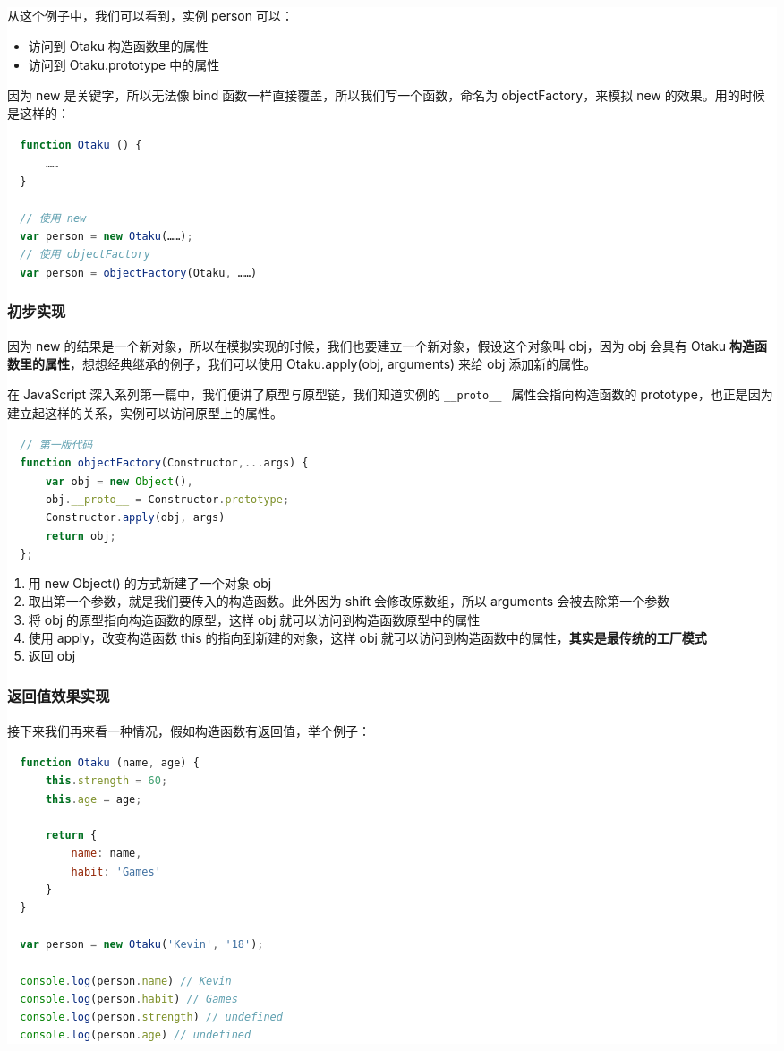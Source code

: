 从这个例子中，我们可以看到，实例 person 可以：

- 访问到 Otaku 构造函数里的属性
- 访问到 Otaku.prototype 中的属性

因为 new 是关键字，所以无法像 bind 函数一样直接覆盖，所以我们写一个函数，命名为 objectFactory，来模拟 new 的效果。用的时候是这样的：

```js
  function Otaku () {
      ……
  }
  
  // 使用 new
  var person = new Otaku(……);
  // 使用 objectFactory
  var person = objectFactory(Otaku, ……)
```

### 初步实现

因为 new 的结果是一个新对象，所以在模拟实现的时候，我们也要建立一个新对象，假设这个对象叫 obj，因为 obj 会具有 Otaku **构造函数里的属性**，想想经典继承的例子，我们可以使用 Otaku.apply(obj, arguments) 来给 obj 添加新的属性。

在 JavaScript 深入系列第一篇中，我们便讲了原型与原型链，我们知道实例的 `__proto__ ` 属性会指向构造函数的 prototype，也正是因为建立起这样的关系，实例可以访问原型上的属性。

```js
  // 第一版代码
  function objectFactory(Constructor,...args) {
      var obj = new Object(),
      obj.__proto__ = Constructor.prototype;
      Constructor.apply(obj, args)
      return obj;
  };
```

  1. 用 new Object() 的方式新建了一个对象 obj
  2. 取出第一个参数，就是我们要传入的构造函数。此外因为 shift 会修改原数组，所以 arguments 会被去除第一个参数
  3. 将 obj 的原型指向构造函数的原型，这样 obj 就可以访问到构造函数原型中的属性
  4. 使用 apply，改变构造函数 this 的指向到新建的对象，这样 obj 就可以访问到构造函数中的属性，**其实是最传统的工厂模式**
  5. 返回 obj

### 返回值效果实现

接下来我们再来看一种情况，假如构造函数有返回值，举个例子：

```js
  function Otaku (name, age) {
      this.strength = 60;
      this.age = age;
  
      return {
          name: name,
          habit: 'Games'
      }
  }
  
  var person = new Otaku('Kevin', '18');
  
  console.log(person.name) // Kevin
  console.log(person.habit) // Games
  console.log(person.strength) // undefined
  console.log(person.age) // undefined
```
